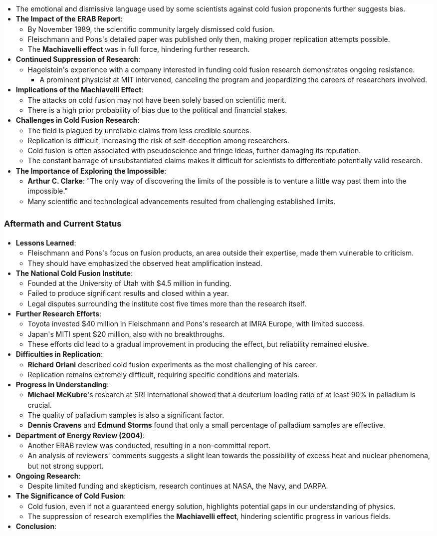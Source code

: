   * The emotional and dismissive language used by some scientists against cold fusion proponents further suggests bias.
* **The Impact of the ERAB Report**:
  * By November 1989, the scientific community largely dismissed cold fusion.
  * Fleischmann and Pons's detailed paper was published only then, making proper replication attempts possible.
  * The **Machiavelli effect** was in full force, hindering further research.
* **Continued Suppression of Research**:
  * Hagelstein's experience with a company interested in funding cold fusion research demonstrates ongoing resistance.
    * A prominent physicist at MIT intervened, canceling the program and jeopardizing the careers of researchers involved.
* **Implications of the Machiavelli Effect**:
  * The attacks on cold fusion may not have been solely based on scientific merit.
  * There is a high prior probability of bias due to the political and financial stakes.
* **Challenges in Cold Fusion Research**:
  * The field is plagued by unreliable claims from less credible sources.
  * Replication is difficult, increasing the risk of self-deception among researchers.
  * Cold fusion is often associated with pseudoscience and fringe ideas, further damaging its reputation.
  * The constant barrage of unsubstantiated claims makes it difficult for scientists to differentiate potentially valid research.
* **The Importance of Exploring the Impossible**:
  * **Arthur C. Clarke**: "The only way of discovering the limits of the possible is to venture a little way past them into the impossible."
  * Many scientific and technological advancements resulted from challenging established limits.

### Aftermath and Current Status

* **Lessons Learned**:
  * Fleischmann and Pons's focus on fusion products, an area outside their expertise, made them vulnerable to criticism.
  * They should have emphasized the observed heat amplification instead.
* **The National Cold Fusion Institute**:
  * Founded at the University of Utah with $4.5 million in funding.
  * Failed to produce significant results and closed within a year.
  * Legal disputes surrounding the institute cost five times more than the research itself.
* **Further Research Efforts**:
  * Toyota invested $40 million in Fleischmann and Pons's research at IMRA Europe, with limited success.
  * Japan's MITI spent $20 million, also with no breakthroughs.
  * These efforts did lead to a gradual improvement in producing the effect, but reliability remained elusive.
* **Difficulties in Replication**:
  * **Richard Oriani** described cold fusion experiments as the most challenging of his career.
  * Replication remains extremely difficult, requiring specific conditions and materials.
* **Progress in Understanding**:
  * **Michael McKubre**'s research at SRI International showed that a deuterium loading ratio of at least 90% in palladium is crucial.
  * The quality of palladium samples is also a significant factor.
  * **Dennis Cravens** and **Edmund Storms** found that only a small percentage of palladium samples are effective.
* **Department of Energy Review (2004)**:
  * Another ERAB review was conducted, resulting in a non-committal report.
  * An analysis of reviewers' comments suggests a slight lean towards the possibility of excess heat and nuclear phenomena, but not strong support.
* **Ongoing Research**:
  * Despite limited funding and skepticism, research continues at NASA, the Navy, and DARPA.
* **The Significance of Cold Fusion**:
  * Cold fusion, even if not a guaranteed energy solution, highlights potential gaps in our understanding of physics.
  * The suppression of research exemplifies the **Machiavelli effect**, hindering scientific progress in various fields.
* **Conclusion**: